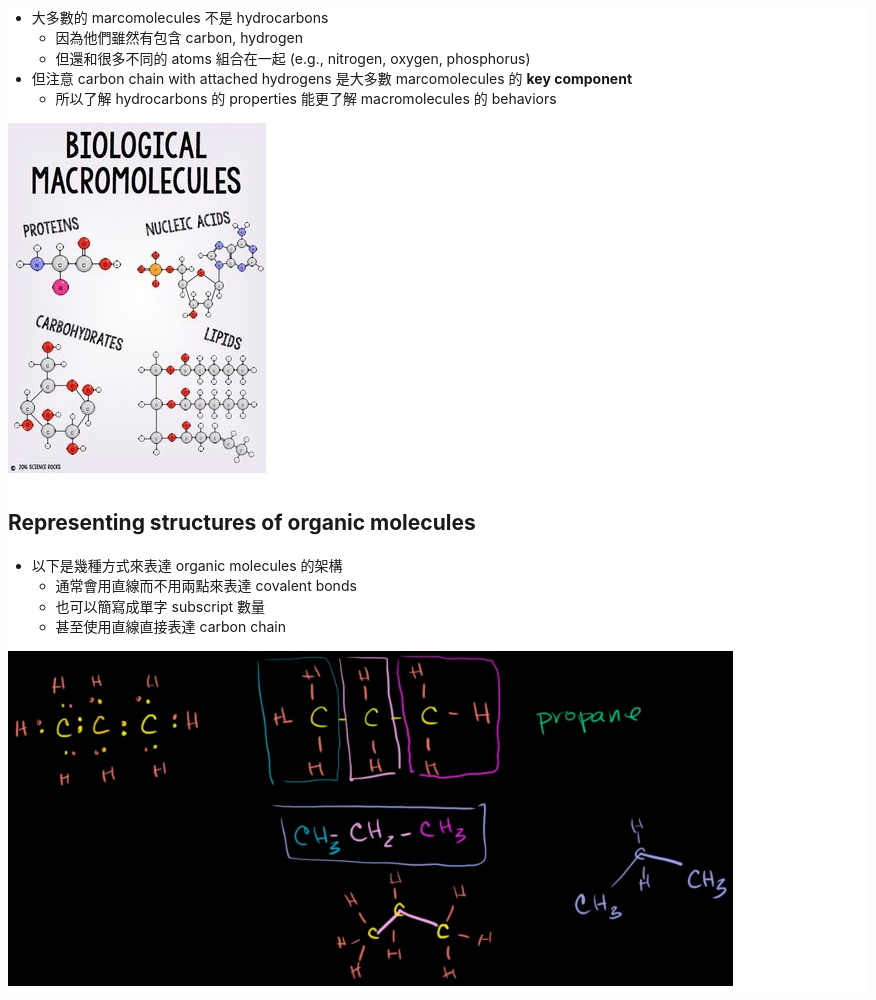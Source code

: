 * 大多數的 marcomolecules 不是 hydrocarbons
  * 因為他們雖然有包含 carbon, hydrogen
  * 但還和很多不同的 atoms 組合在一起 (e.g., nitrogen, oxygen, phosphorus)
* 但注意 carbon chain with attached hydrogens 是大多數 marcomolecules 的 **key component** 
  * 所以了解 hydrocarbons 的 properties 能更了解 macromolecules 的 behaviors

![](../.gitbook/assets/biological_marcomolecules.jpg)


## Representing structures of organic molecules

* 以下是幾種方式來表達 organic molecules 的架構
  * 通常會用直線而不用兩點來表達 covalent bonds
  * 也可以簡寫成單字 subscript 數量
  * 甚至使用直線直接表達 carbon chain

![](../.gitbook/assets/organic_molecules_repr.png)
